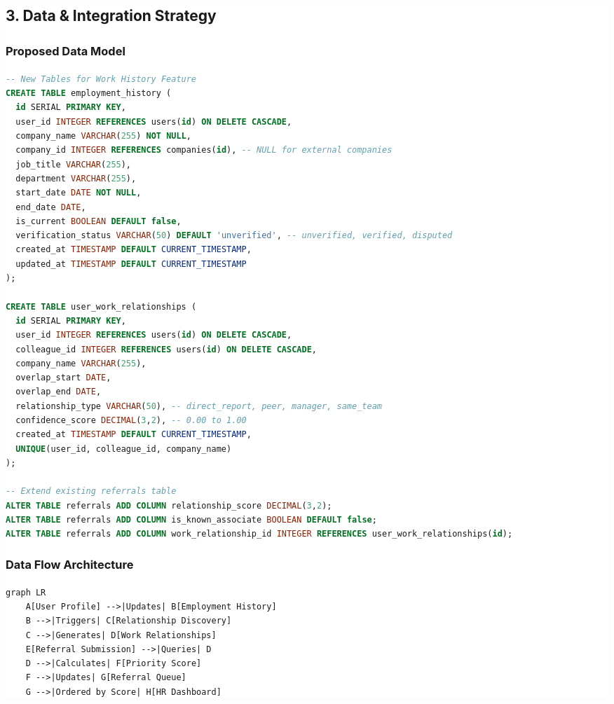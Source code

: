 
## 3. Data & Integration Strategy

### Proposed Data Model

```sql
-- New Tables for Work History Feature
CREATE TABLE employment_history (
  id SERIAL PRIMARY KEY,
  user_id INTEGER REFERENCES users(id) ON DELETE CASCADE,
  company_name VARCHAR(255) NOT NULL,
  company_id INTEGER REFERENCES companies(id), -- NULL for external companies
  job_title VARCHAR(255),
  department VARCHAR(255),
  start_date DATE NOT NULL,
  end_date DATE,
  is_current BOOLEAN DEFAULT false,
  verification_status VARCHAR(50) DEFAULT 'unverified', -- unverified, verified, disputed
  created_at TIMESTAMP DEFAULT CURRENT_TIMESTAMP,
  updated_at TIMESTAMP DEFAULT CURRENT_TIMESTAMP
);

CREATE TABLE user_work_relationships (
  id SERIAL PRIMARY KEY,
  user_id INTEGER REFERENCES users(id) ON DELETE CASCADE,
  colleague_id INTEGER REFERENCES users(id) ON DELETE CASCADE,
  company_name VARCHAR(255),
  overlap_start DATE,
  overlap_end DATE,
  relationship_type VARCHAR(50), -- direct_report, peer, manager, same_team
  confidence_score DECIMAL(3,2), -- 0.00 to 1.00
  created_at TIMESTAMP DEFAULT CURRENT_TIMESTAMP,
  UNIQUE(user_id, colleague_id, company_name)
);

-- Extend existing referrals table
ALTER TABLE referrals ADD COLUMN relationship_score DECIMAL(3,2);
ALTER TABLE referrals ADD COLUMN is_known_associate BOOLEAN DEFAULT false;
ALTER TABLE referrals ADD COLUMN work_relationship_id INTEGER REFERENCES user_work_relationships(id);
```

### Data Flow Architecture

```mermaid
graph LR
    A[User Profile] -->|Updates| B[Employment History]
    B -->|Triggers| C[Relationship Discovery]
    C -->|Generates| D[Work Relationships]
    E[Referral Submission] -->|Queries| D
    D -->|Calculates| F[Priority Score]
    F -->|Updates| G[Referral Queue]
    G -->|Ordered by Score| H[HR Dashboard]
```
